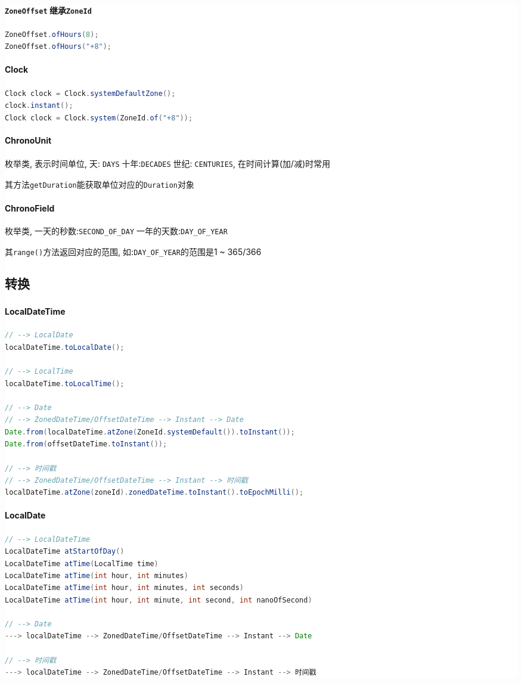 #### `ZoneOffset` 继承`ZoneId`

```java
ZoneOffset.ofHours(8);
ZoneOffset.ofHours("+8");
```



#### Clock

```java
Clock clock = Clock.systemDefaultZone();
clock.instant();
Clock clock = Clock.system(ZoneId.of("+8"));
```



#### ChronoUnit

枚举类, 表示时间单位, 天: `DAYS` 十年:`DECADES` 世纪: `CENTURIES`, 在时间计算(加/减)时常用

其方法`getDuration`能获取单位对应的`Duration`对象



#### ChronoField

枚举类, 一天的秒数:`SECOND_OF_DAY` 一年的天数:`DAY_OF_YEAR` 

其`range()`方法返回对应的范围, 如:`DAY_OF_YEAR`的范围是1 ~ 365/366



## 转换

#### LocalDateTime

```java
// --> LocalDate
localDateTime.toLocalDate();

// --> LocalTime
localDateTime.toLocalTime();

// --> Date
// --> ZonedDateTime/OffsetDateTime --> Instant --> Date
Date.from(localDateTime.atZone(ZoneId.systemDefault()).toInstant());
Date.from(offsetDateTime.toInstant());

// --> 时间戳
// --> ZonedDateTime/OffsetDateTime --> Instant --> 时间戳
localDateTime.atZone(zoneId).zonedDateTime.toInstant().toEpochMilli();
```

#### LocalDate

```java
// --> LocalDateTime
LocalDateTime atStartOfDay()
LocalDateTime atTime(LocalTime time)
LocalDateTime atTime(int hour, int minutes)
LocalDateTime atTime(int hour, int minutes, int seconds)
LocalDateTime atTime(int hour, int minute, int second, int nanoOfSecond)

// --> Date
---> localDateTime --> ZonedDateTime/OffsetDateTime --> Instant --> Date

// --> 时间戳
---> localDateTime --> ZonedDateTime/OffsetDateTime --> Instant --> 时间戳
```